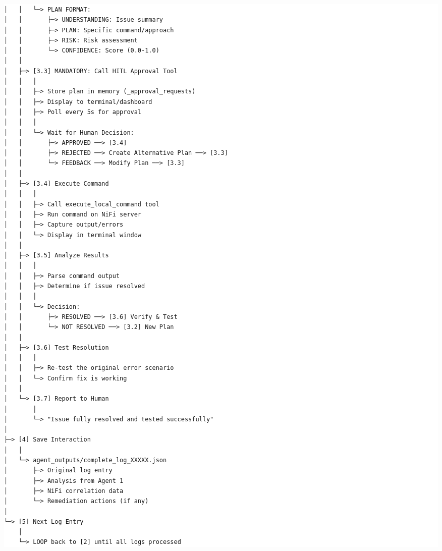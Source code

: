 ```
│   │   └─> PLAN FORMAT:
│   │       ├─> UNDERSTANDING: Issue summary
│   │       ├─> PLAN: Specific command/approach
│   │       ├─> RISK: Risk assessment
│   │       └─> CONFIDENCE: Score (0.0-1.0)
│   │
│   ├─> [3.3] MANDATORY: Call HITL Approval Tool
│   │   │
│   │   ├─> Store plan in memory (_approval_requests)
│   │   ├─> Display to terminal/dashboard
│   │   ├─> Poll every 5s for approval
│   │   │
│   │   └─> Wait for Human Decision:
│   │       ├─> APPROVED ──> [3.4]
│   │       ├─> REJECTED ──> Create Alternative Plan ──> [3.3]
│   │       └─> FEEDBACK ──> Modify Plan ──> [3.3]
│   │
│   ├─> [3.4] Execute Command
│   │   │
│   │   ├─> Call execute_local_command tool
│   │   ├─> Run command on NiFi server
│   │   ├─> Capture output/errors
│   │   └─> Display in terminal window
│   │
│   ├─> [3.5] Analyze Results
│   │   │
│   │   ├─> Parse command output
│   │   ├─> Determine if issue resolved
│   │   │
│   │   └─> Decision:
│   │       ├─> RESOLVED ──> [3.6] Verify & Test
│   │       └─> NOT RESOLVED ──> [3.2] New Plan
│   │
│   ├─> [3.6] Test Resolution
│   │   │
│   │   ├─> Re-test the original error scenario
│   │   └─> Confirm fix is working
│   │
│   └─> [3.7] Report to Human
│       │
│       └─> "Issue fully resolved and tested successfully"
│
├─> [4] Save Interaction
│   │
│   └─> agent_outputs/complete_log_XXXXX.json
│       ├─> Original log entry
│       ├─> Analysis from Agent 1
│       ├─> NiFi correlation data
│       └─> Remediation actions (if any)
│
└─> [5] Next Log Entry
    │
    └─> LOOP back to [2] until all logs processed
```
